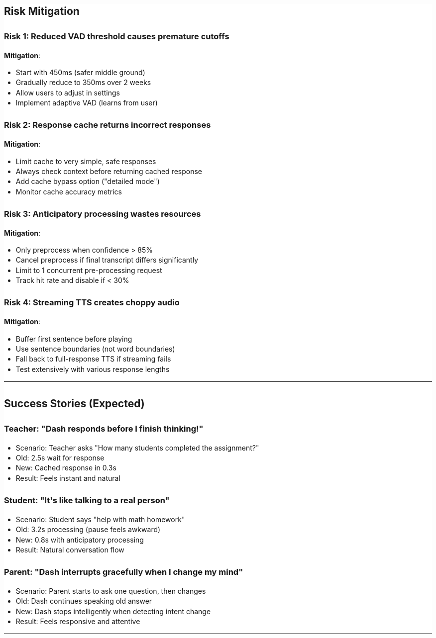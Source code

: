 
## Risk Mitigation

### Risk 1: Reduced VAD threshold causes premature cutoffs
**Mitigation**:
- Start with 450ms (safer middle ground)
- Gradually reduce to 350ms over 2 weeks
- Allow users to adjust in settings
- Implement adaptive VAD (learns from user)

### Risk 2: Response cache returns incorrect responses
**Mitigation**:
- Limit cache to very simple, safe responses
- Always check context before returning cached response
- Add cache bypass option ("detailed mode")
- Monitor cache accuracy metrics

### Risk 3: Anticipatory processing wastes resources
**Mitigation**:
- Only preprocess when confidence > 85%
- Cancel preprocess if final transcript differs significantly
- Limit to 1 concurrent pre-processing request
- Track hit rate and disable if < 30%

### Risk 4: Streaming TTS creates choppy audio
**Mitigation**:
- Buffer first sentence before playing
- Use sentence boundaries (not word boundaries)
- Fall back to full-response TTS if streaming fails
- Test extensively with various response lengths

---

## Success Stories (Expected)

### Teacher: "Dash responds before I finish thinking!"
- Scenario: Teacher asks "How many students completed the assignment?"
- Old: 2.5s wait for response
- New: Cached response in 0.3s
- Result: Feels instant and natural

### Student: "It's like talking to a real person"
- Scenario: Student says "help with math homework"
- Old: 3.2s processing (pause feels awkward)
- New: 0.8s with anticipatory processing
- Result: Natural conversation flow

### Parent: "Dash interrupts gracefully when I change my mind"
- Scenario: Parent starts to ask one question, then changes
- Old: Dash continues speaking old answer
- New: Dash stops intelligently when detecting intent change
- Result: Feels responsive and attentive

---
